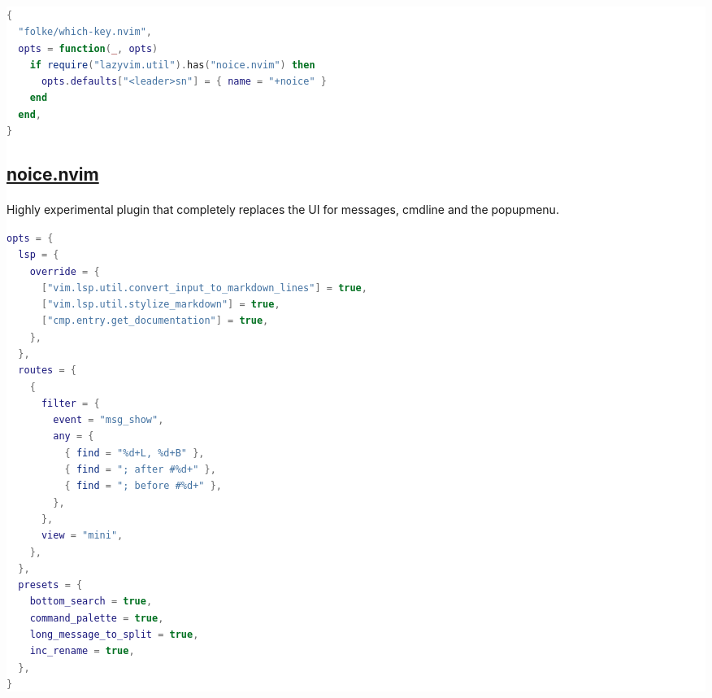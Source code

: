 </TabItem>


<TabItem value="code" label="Full Spec">

```lua
{
  "folke/which-key.nvim",
  opts = function(_, opts)
    if require("lazyvim.util").has("noice.nvim") then
      opts.defaults["<leader>sn"] = { name = "+noice" }
    end
  end,
}
```

</TabItem>

</Tabs>

## [noice.nvim](https://github.com/folke/noice.nvim)

 Highly experimental plugin that completely replaces the UI for messages, cmdline and the popupmenu.


<Tabs>

<TabItem value="opts" label="Options">

```lua
opts = {
  lsp = {
    override = {
      ["vim.lsp.util.convert_input_to_markdown_lines"] = true,
      ["vim.lsp.util.stylize_markdown"] = true,
      ["cmp.entry.get_documentation"] = true,
    },
  },
  routes = {
    {
      filter = {
        event = "msg_show",
        any = {
          { find = "%d+L, %d+B" },
          { find = "; after #%d+" },
          { find = "; before #%d+" },
        },
      },
      view = "mini",
    },
  },
  presets = {
    bottom_search = true,
    command_palette = true,
    long_message_to_split = true,
    inc_rename = true,
  },
}
```
